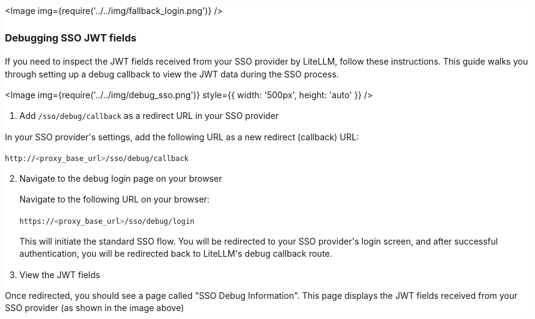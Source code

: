 <Image img={require('../../img/fallback_login.png')} />


### Debugging SSO JWT fields 

If you need to inspect the JWT fields received from your SSO provider by LiteLLM, follow these instructions. This guide walks you through setting up a debug callback to view the JWT data during the SSO process.


<Image img={require('../../img/debug_sso.png')}  style={{ width: '500px', height: 'auto' }} />
<br />

1. Add `/sso/debug/callback` as a redirect URL in your SSO provider 

  In your SSO provider's settings, add the following URL as a new redirect (callback) URL:

  ```bash showLineNumbers title="Redirect URL"
  http://<proxy_base_url>/sso/debug/callback
  ```


2. Navigate to the debug login page on your browser 

    Navigate to the following URL on your browser:

    ```bash showLineNumbers title="URL to navigate to"
    https://<proxy_base_url>/sso/debug/login
    ```

    This will initiate the standard SSO flow. You will be redirected to your SSO provider's login screen, and after successful authentication, you will be redirected back to LiteLLM's debug callback route.


3. View the JWT fields 

Once redirected, you should see a page called "SSO Debug Information". This page displays the JWT fields received from your SSO provider (as shown in the image above)

